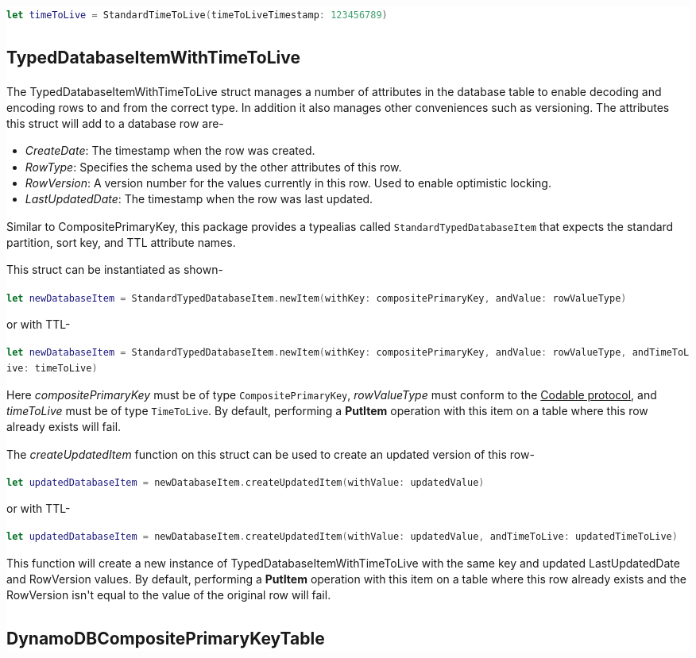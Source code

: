 ```swift
let timeToLive = StandardTimeToLive(timeToLiveTimestamp: 123456789)
```

## TypedDatabaseItemWithTimeToLive

The TypedDatabaseItemWithTimeToLive struct manages a number of attributes in the database table to enable decoding and encoding rows to and from the correct type. In addition it also manages other conveniences such as versioning. The attributes this struct will add to a database row are-
* *CreateDate*: The timestamp when the row was created.
* *RowType*: Specifies the schema used by the other attributes of this row.
* *RowVersion*: A version number for the values currently in this row. Used to enable optimistic locking.
* *LastUpdatedDate*: The timestamp when the row was last updated.

Similar to CompositePrimaryKey, this package provides a typealias called `StandardTypedDatabaseItem` that expects the standard partition, sort key, and TTL attribute names.

This struct can be instantiated as shown-

```swift
let newDatabaseItem = StandardTypedDatabaseItem.newItem(withKey: compositePrimaryKey, andValue: rowValueType)
```

or with TTL-

```swift
let newDatabaseItem = StandardTypedDatabaseItem.newItem(withKey: compositePrimaryKey, andValue: rowValueType, andTimeToLive: timeToLive)
```

Here *compositePrimaryKey* must be of type `CompositePrimaryKey`, *rowValueType* must conform to the [Codable protocol](https://developer.apple.com/documentation/foundation/archives_and_serialization/encoding_and_decoding_custom_types), and *timeToLive* must be of type `TimeToLive`. By default, performing a **PutItem** operation with this item on a table where this row already exists will fail.

The *createUpdatedItem* function on this struct can be used to create an updated version of this row-

```swift
let updatedDatabaseItem = newDatabaseItem.createUpdatedItem(withValue: updatedValue)
```

or with TTL-

```swift
let updatedDatabaseItem = newDatabaseItem.createUpdatedItem(withValue: updatedValue, andTimeToLive: updatedTimeToLive)
```

This function will create a new instance of TypedDatabaseItemWithTimeToLive with the same key and updated LastUpdatedDate and RowVersion values. By default, performing a **PutItem** operation with this item on a table where this row already exists and the RowVersion isn't equal to the value of the original row will fail.

## DynamoDBCompositePrimaryKeyTable
